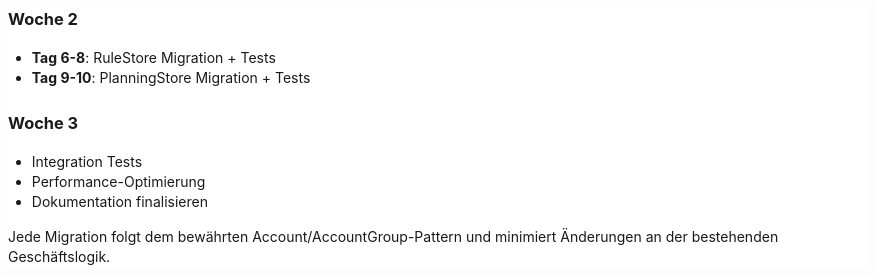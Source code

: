 ### Woche 2
- **Tag 6-8**: RuleStore Migration + Tests
- **Tag 9-10**: PlanningStore Migration + Tests

### Woche 3
- Integration Tests
- Performance-Optimierung
- Dokumentation finalisieren

Jede Migration folgt dem bewährten Account/AccountGroup-Pattern und minimiert Änderungen an der bestehenden Geschäftslogik.

